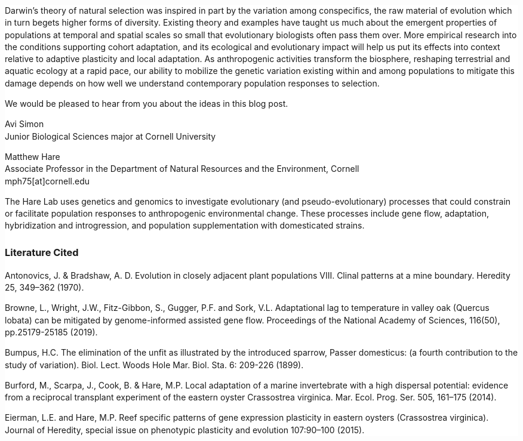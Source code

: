 Darwin’s theory of natural selection was inspired in part by the
variation among conspecifics, the raw material of evolution which in
turn begets higher forms of diversity. Existing theory and examples have
taught us much about the emergent properties of populations at temporal
and spatial scales so small that evolutionary biologists often pass them
over. More empirical research into the conditions supporting cohort
adaptation, and its ecological and evolutionary impact will help us put
its effects into context relative to adaptive plasticity and local
adaptation. As anthropogenic activities transform the biosphere,
reshaping terrestrial and aquatic ecology at a rapid pace, our ability
to mobilize the genetic variation existing within and among populations
to mitigate this damage depends on how well we understand contemporary
population responses to selection.

We would be pleased to hear from you about the ideas in this blog post.

Avi Simon  
Junior Biological Sciences major at Cornell University 

Matthew Hare  
Associate Professor in the Department of Natural Resources and the
Environment, Cornell  
mph75\[at\]cornell.edu  

The Hare Lab uses genetics and genomics to investigate evolutionary (and
pseudo-evolutionary) processes that could constrain or facilitate
population responses to anthropogenic environmental change. These
processes include gene flow, adaptation, hybridization and
introgression, and population supplementation with domesticated strains.

### Literature Cited

Antonovics, J. & Bradshaw, A. D. Evolution in closely adjacent plant
populations VIII. Clinal patterns at a mine boundary. Heredity 25,
349–362 (1970).

Browne, L., Wright, J.W., Fitz-Gibbon, S., Gugger, P.F. and Sork, V.L.
Adaptational lag to temperature in valley oak (Quercus lobata) can be
mitigated by genome-informed assisted gene flow. Proceedings of the
National Academy of Sciences, 116(50), pp.25179-25185 (2019).

Bumpus, H.C. The elimination of the unfit as illustrated by the
introduced sparrow, Passer domesticus: (a fourth contribution to the
study of variation). Biol. Lect. Woods Hole Mar. Biol. Sta. 6: 209-226
(1899).

Burford, M., Scarpa, J., Cook, B. & Hare, M.P. Local adaptation of a
marine invertebrate with a high dispersal potential: evidence from a
reciprocal transplant experiment of the eastern oyster Crassostrea
virginica. Mar. Ecol. Prog. Ser. 505, 161–175 (2014).

Eierman, L.E. and Hare, M.P. Reef specific patterns of gene expression
plasticity in eastern oysters (Crassostrea virginica). Journal of
Heredity, special issue on phenotypic plasticity and evolution
107:90–100 (2015).

